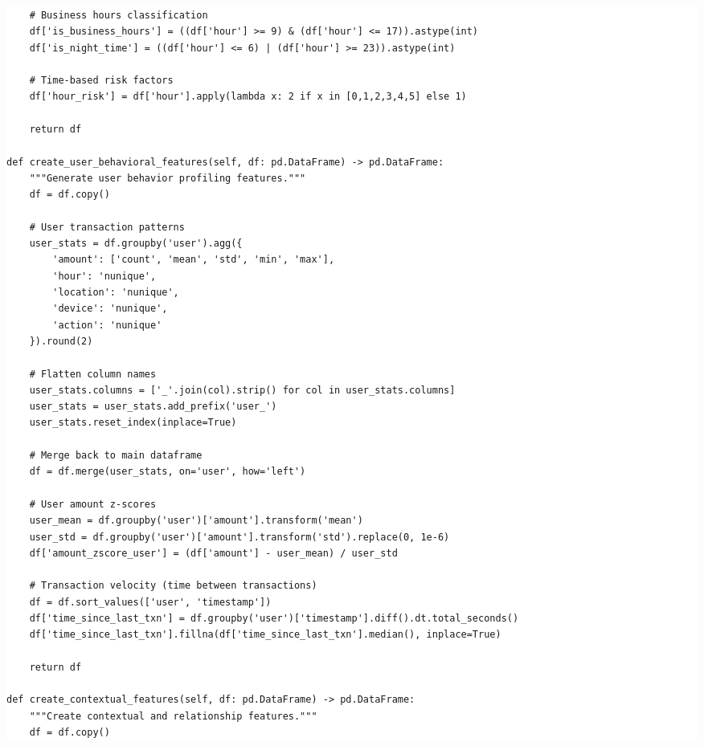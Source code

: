         # Business hours classification
        df['is_business_hours'] = ((df['hour'] >= 9) & (df['hour'] <= 17)).astype(int)
        df['is_night_time'] = ((df['hour'] <= 6) | (df['hour'] >= 23)).astype(int)
        
        # Time-based risk factors
        df['hour_risk'] = df['hour'].apply(lambda x: 2 if x in [0,1,2,3,4,5] else 1)
        
        return df
    
    def create_user_behavioral_features(self, df: pd.DataFrame) -> pd.DataFrame:
        """Generate user behavior profiling features."""
        df = df.copy()
        
        # User transaction patterns
        user_stats = df.groupby('user').agg({
            'amount': ['count', 'mean', 'std', 'min', 'max'],
            'hour': 'nunique',
            'location': 'nunique',
            'device': 'nunique',
            'action': 'nunique'
        }).round(2)
        
        # Flatten column names
        user_stats.columns = ['_'.join(col).strip() for col in user_stats.columns]
        user_stats = user_stats.add_prefix('user_')
        user_stats.reset_index(inplace=True)
        
        # Merge back to main dataframe
        df = df.merge(user_stats, on='user', how='left')
        
        # User amount z-scores
        user_mean = df.groupby('user')['amount'].transform('mean')
        user_std = df.groupby('user')['amount'].transform('std').replace(0, 1e-6)
        df['amount_zscore_user'] = (df['amount'] - user_mean) / user_std
        
        # Transaction velocity (time between transactions)
        df = df.sort_values(['user', 'timestamp'])
        df['time_since_last_txn'] = df.groupby('user')['timestamp'].diff().dt.total_seconds()
        df['time_since_last_txn'].fillna(df['time_since_last_txn'].median(), inplace=True)
        
        return df
    
    def create_contextual_features(self, df: pd.DataFrame) -> pd.DataFrame:
        """Create contextual and relationship features."""
        df = df.copy()
        